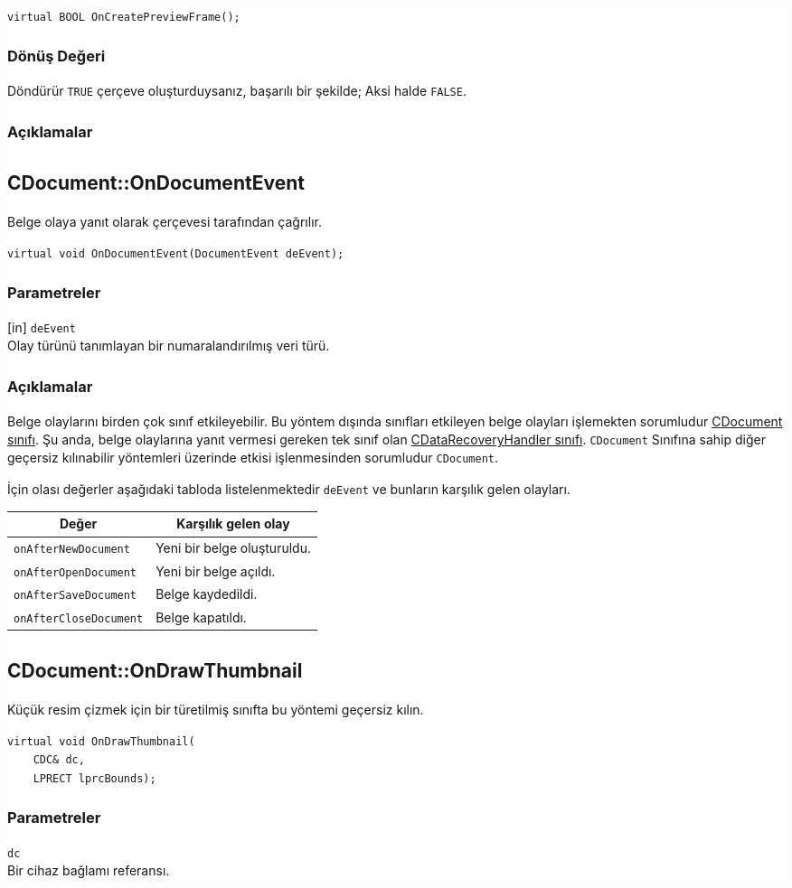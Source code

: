 ```  
virtual BOOL OnCreatePreviewFrame();
```  
  
### <a name="return-value"></a>Dönüş Değeri  
 Döndürür `TRUE` çerçeve oluşturduysanız, başarılı bir şekilde; Aksi halde `FALSE`.  
  
### <a name="remarks"></a>Açıklamalar  
  
##  <a name="ondocumentevent"></a>  CDocument::OnDocumentEvent  
 Belge olaya yanıt olarak çerçevesi tarafından çağrılır.  
  
```  
virtual void OnDocumentEvent(DocumentEvent deEvent);
```  
  
### <a name="parameters"></a>Parametreler  
 [in] `deEvent`  
 Olay türünü tanımlayan bir numaralandırılmış veri türü.  
  
### <a name="remarks"></a>Açıklamalar  
 Belge olaylarını birden çok sınıf etkileyebilir. Bu yöntem dışında sınıfları etkileyen belge olayları işlemekten sorumludur [CDocument sınıfı](../../mfc/reference/cdocument-class.md). Şu anda, belge olaylarına yanıt vermesi gereken tek sınıf olan [CDataRecoveryHandler sınıfı](../../mfc/reference/cdatarecoveryhandler-class.md). `CDocument` Sınıfına sahip diğer geçersiz kılınabilir yöntemleri üzerinde etkisi işlenmesinden sorumludur `CDocument`.  
  
 İçin olası değerler aşağıdaki tabloda listelenmektedir `deEvent` ve bunların karşılık gelen olayları.  
  
|Değer|Karşılık gelen olay|  
|-----------|-------------------------|  
|`onAfterNewDocument`|Yeni bir belge oluşturuldu.|  
|`onAfterOpenDocument`|Yeni bir belge açıldı.|  
|`onAfterSaveDocument`|Belge kaydedildi.|  
|`onAfterCloseDocument`|Belge kapatıldı.|  
  
##  <a name="ondrawthumbnail"></a>  CDocument::OnDrawThumbnail  
 Küçük resim çizmek için bir türetilmiş sınıfta bu yöntemi geçersiz kılın.  
  
```  
virtual void OnDrawThumbnail(
    CDC& dc,  
    LPRECT lprcBounds);
```  
  
### <a name="parameters"></a>Parametreler  
 `dc`  
 Bir cihaz bağlamı referansı.  
  